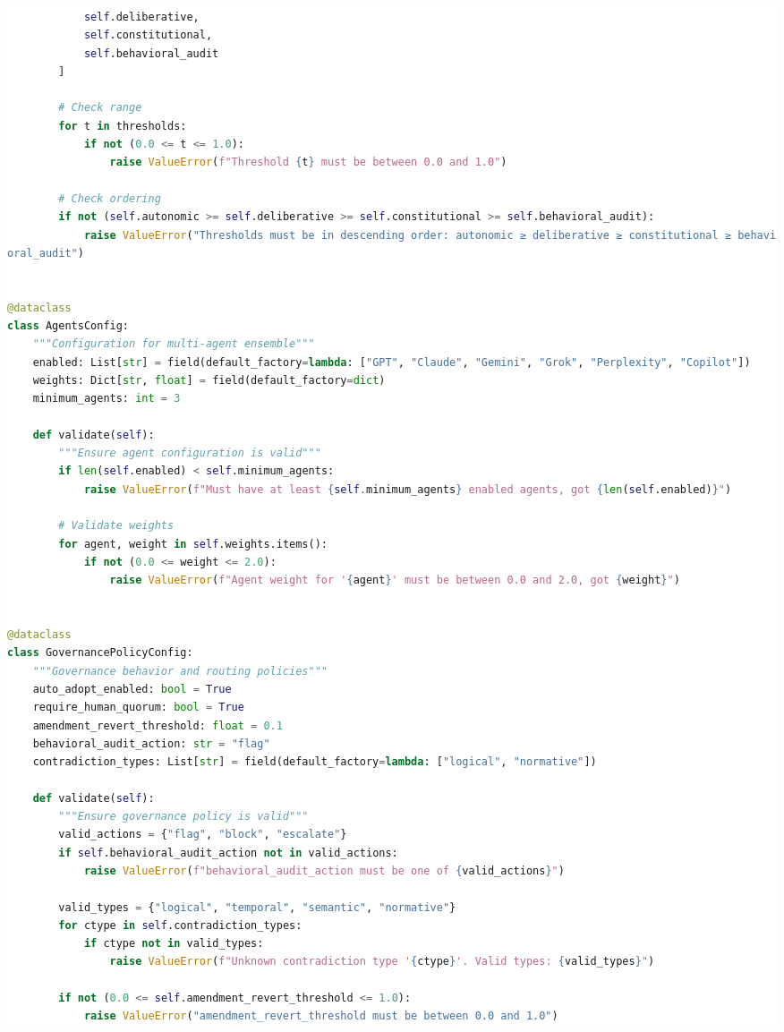 ```python
            self.deliberative,
            self.constitutional,
            self.behavioral_audit
        ]
        
        # Check range
        for t in thresholds:
            if not (0.0 <= t <= 1.0):
                raise ValueError(f"Threshold {t} must be between 0.0 and 1.0")
        
        # Check ordering
        if not (self.autonomic >= self.deliberative >= self.constitutional >= self.behavioral_audit):
            raise ValueError("Thresholds must be in descending order: autonomic ≥ deliberative ≥ constitutional ≥ behavioral_audit")


@dataclass
class AgentsConfig:
    """Configuration for multi-agent ensemble"""
    enabled: List[str] = field(default_factory=lambda: ["GPT", "Claude", "Gemini", "Grok", "Perplexity", "Copilot"])
    weights: Dict[str, float] = field(default_factory=dict)
    minimum_agents: int = 3
    
    def validate(self):
        """Ensure agent configuration is valid"""
        if len(self.enabled) < self.minimum_agents:
            raise ValueError(f"Must have at least {self.minimum_agents} enabled agents, got {len(self.enabled)}")
        
        # Validate weights
        for agent, weight in self.weights.items():
            if not (0.0 <= weight <= 2.0):
                raise ValueError(f"Agent weight for '{agent}' must be between 0.0 and 2.0, got {weight}")


@dataclass
class GovernancePolicyConfig:
    """Governance behavior and routing policies"""
    auto_adopt_enabled: bool = True
    require_human_quorum: bool = True
    amendment_revert_threshold: float = 0.1
    behavioral_audit_action: str = "flag"
    contradiction_types: List[str] = field(default_factory=lambda: ["logical", "normative"])
    
    def validate(self):
        """Ensure governance policy is valid"""
        valid_actions = {"flag", "block", "escalate"}
        if self.behavioral_audit_action not in valid_actions:
            raise ValueError(f"behavioral_audit_action must be one of {valid_actions}")
        
        valid_types = {"logical", "temporal", "semantic", "normative"}
        for ctype in self.contradiction_types:
            if ctype not in valid_types:
                raise ValueError(f"Unknown contradiction type '{ctype}'. Valid types: {valid_types}")
        
        if not (0.0 <= self.amendment_revert_threshold <= 1.0):
            raise ValueError("amendment_revert_threshold must be between 0.0 and 1.0")


```